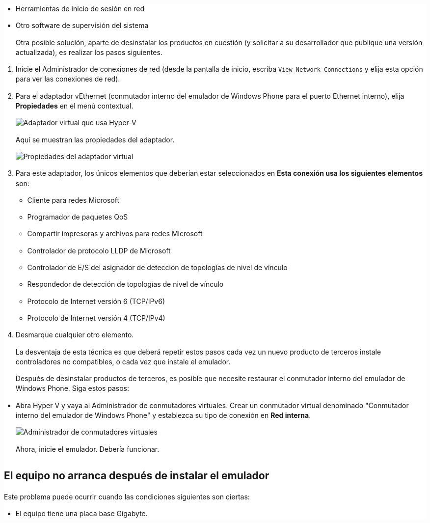   - Herramientas de inicio de sesión en red

  - Otro software de supervisión del sistema

    Otra posible solución, aparte de desinstalar los productos en cuestión (y solicitar a su desarrollador que publique una versión actualizada), es realizar los pasos siguientes.

  1. Inicie el Administrador de conexiones de red (desde la pantalla de inicio, escriba `View Network Connections` y elija esta opción para ver las conexiones de red).

  2. Para el adaptador vEthernet (conmutador interno del emulador de Windows Phone para el puerto Ethernet interno), elija **Propiedades** en el menú contextual.

      ![Adaptador virtual que usa Hyper-V](../cross-platform/media/android-emu-virtual-adapter.png "Android_Emu_Virtual_Adapter")

      Aquí se muestran las propiedades del adaptador.

      ![Propiedades del adaptador virtual](../cross-platform/media/android-emu-virtual-adapter-properties.png "Android_Emu_Virtual_Adapter_Properties")

  3. Para este adaptador, los únicos elementos que deberían estar seleccionados en **Esta conexión usa los siguientes elementos** son:

     -   Cliente para redes Microsoft

     -   Programador de paquetes QoS

     -   Compartir impresoras y archivos para redes Microsoft

     -   Controlador de protocolo LLDP de Microsoft

     -   Controlador de E/S del asignador de detección de topologías de nivel de vínculo

     -   Respondedor de detección de topologías de nivel de vínculo

     -   Protocolo de Internet versión 6 (TCP/IPv6)

     -   Protocolo de Internet versión 4 (TCP/IPv4)

  4. Desmarque cualquier otro elemento.

     La desventaja de esta técnica es que deberá repetir estos pasos cada vez un nuevo producto de terceros instale controladores no compatibles, o cada vez que instale el emulador.

     Después de desinstalar productos de terceros, es posible que necesite restaurar el conmutador interno del emulador de Windows Phone. Siga estos pasos:

  - Abra Hyper V y vaya al Administrador de conmutadores virtuales. Crear un conmutador virtual denominado "Conmutador interno del emulador de Windows Phone" y establezca su tipo de conexión en **Red interna**.

     ![Administrador de conmutadores virtuales](../cross-platform/media/android-emu-virtual-switch-manager.png "Android_Emu_Virtual_Switch_Manager")

    Ahora, inicie el emulador. Debería funcionar.

##  <a name="NoBoot"></a> El equipo no arranca después de instalar el emulador
 Este problema puede ocurrir cuando las condiciones siguientes son ciertas:

- El equipo tiene una placa base Gigabyte.
